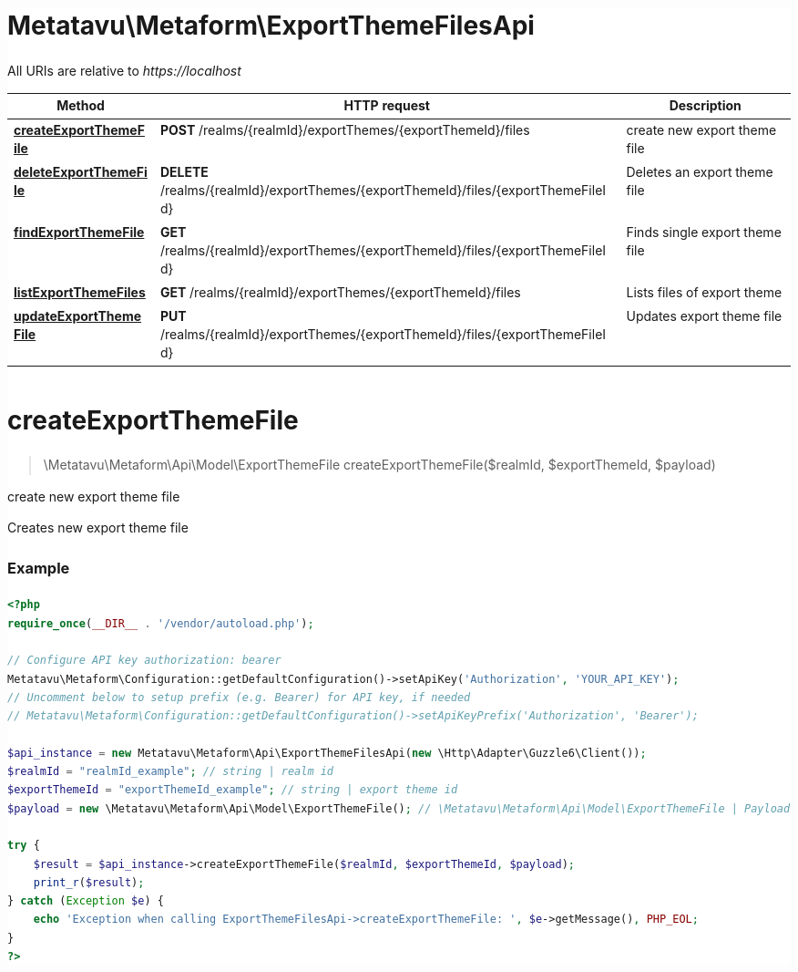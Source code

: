 # Metatavu\Metaform\ExportThemeFilesApi

All URIs are relative to *https://localhost*

Method | HTTP request | Description
------------- | ------------- | -------------
[**createExportThemeFile**](ExportThemeFilesApi.md#createExportThemeFile) | **POST** /realms/{realmId}/exportThemes/{exportThemeId}/files | create new export theme file
[**deleteExportThemeFile**](ExportThemeFilesApi.md#deleteExportThemeFile) | **DELETE** /realms/{realmId}/exportThemes/{exportThemeId}/files/{exportThemeFileId} | Deletes an export theme file
[**findExportThemeFile**](ExportThemeFilesApi.md#findExportThemeFile) | **GET** /realms/{realmId}/exportThemes/{exportThemeId}/files/{exportThemeFileId} | Finds single export theme file
[**listExportThemeFiles**](ExportThemeFilesApi.md#listExportThemeFiles) | **GET** /realms/{realmId}/exportThemes/{exportThemeId}/files | Lists files of export theme
[**updateExportThemeFile**](ExportThemeFilesApi.md#updateExportThemeFile) | **PUT** /realms/{realmId}/exportThemes/{exportThemeId}/files/{exportThemeFileId} | Updates export theme file


# **createExportThemeFile**
> \Metatavu\Metaform\Api\Model\ExportThemeFile createExportThemeFile($realmId, $exportThemeId, $payload)

create new export theme file

Creates new export theme file

### Example
```php
<?php
require_once(__DIR__ . '/vendor/autoload.php');

// Configure API key authorization: bearer
Metatavu\Metaform\Configuration::getDefaultConfiguration()->setApiKey('Authorization', 'YOUR_API_KEY');
// Uncomment below to setup prefix (e.g. Bearer) for API key, if needed
// Metatavu\Metaform\Configuration::getDefaultConfiguration()->setApiKeyPrefix('Authorization', 'Bearer');

$api_instance = new Metatavu\Metaform\Api\ExportThemeFilesApi(new \Http\Adapter\Guzzle6\Client());
$realmId = "realmId_example"; // string | realm id
$exportThemeId = "exportThemeId_example"; // string | export theme id
$payload = new \Metatavu\Metaform\Api\Model\ExportThemeFile(); // \Metatavu\Metaform\Api\Model\ExportThemeFile | Payload

try {
    $result = $api_instance->createExportThemeFile($realmId, $exportThemeId, $payload);
    print_r($result);
} catch (Exception $e) {
    echo 'Exception when calling ExportThemeFilesApi->createExportThemeFile: ', $e->getMessage(), PHP_EOL;
}
?>
```
